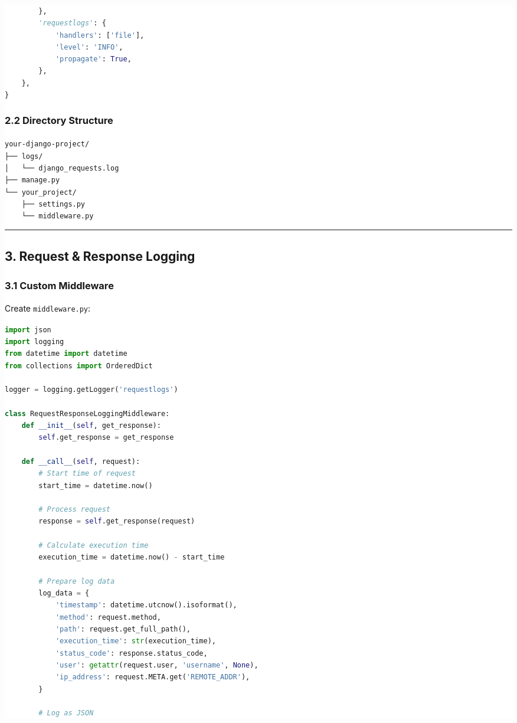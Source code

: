 ```python
        },
        'requestlogs': {
            'handlers': ['file'],
            'level': 'INFO',
            'propagate': True,
        },
    },
}
```

### 2.2 Directory Structure

```
your-django-project/
├── logs/
│   └── django_requests.log
├── manage.py
└── your_project/
    ├── settings.py
    └── middleware.py
```

---

## 3. Request & Response Logging

### 3.1 Custom Middleware

Create `middleware.py`:

```python
import json
import logging
from datetime import datetime
from collections import OrderedDict

logger = logging.getLogger('requestlogs')

class RequestResponseLoggingMiddleware:
    def __init__(self, get_response):
        self.get_response = get_response

    def __call__(self, request):
        # Start time of request
        start_time = datetime.now()
        
        # Process request
        response = self.get_response(request)
        
        # Calculate execution time
        execution_time = datetime.now() - start_time

        # Prepare log data
        log_data = {
            'timestamp': datetime.utcnow().isoformat(),
            'method': request.method,
            'path': request.get_full_path(),
            'execution_time': str(execution_time),
            'status_code': response.status_code,
            'user': getattr(request.user, 'username', None),
            'ip_address': request.META.get('REMOTE_ADDR'),
        }

        # Log as JSON
```